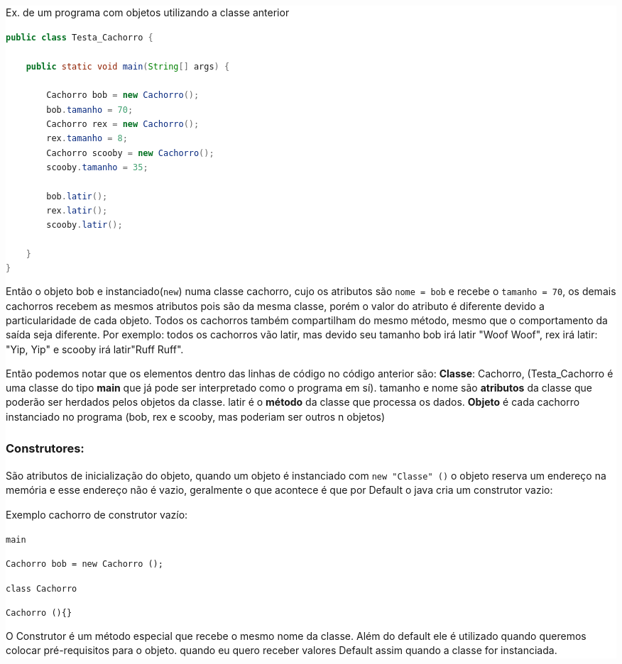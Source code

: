 Ex. de um programa com objetos utilizando a classe anterior

```Java
public class Testa_Cachorro {

	public static void main(String[] args) {

		Cachorro bob = new Cachorro();
		bob.tamanho = 70;
		Cachorro rex = new Cachorro();
		rex.tamanho = 8;
		Cachorro scooby = new Cachorro();
		scooby.tamanho = 35;

		bob.latir();
		rex.latir();
		scooby.latir();

	}
}
```

Então o objeto bob e instanciado(`new`) numa classe cachorro, cujo os atributos são  `nome = bob` e recebe o `tamanho = 70`, os demais cachorros recebem as mesmos atributos pois são da mesma classe, porém o valor do atributo é diferente devido a particularidade de cada objeto. Todos os cachorros também compartilham do mesmo método, mesmo que o comportamento da saída seja diferente. Por exemplo: todos os cachorros vão latir, mas devido seu tamanho bob irá latir "Woof Woof", rex irá latir: "Yip, Yip" e scooby irá latir"Ruff Ruff".

Então podemos notar que os elementos dentro das linhas de código no código anterior são: **Classe**: Cachorro, (Testa_Cachorro é uma classe do tipo **main** que já pode ser interpretado como o programa em sí). tamanho e nome são **atributos** da classe que poderão ser herdados pelos objetos da classe. latir é o **método** da classe que processa os dados. **Objeto** é cada cachorro instanciado no programa (bob, rex e scooby, mas poderiam ser outros n objetos)





### Construtores:

São atributos de inicialização do objeto, quando um objeto é instanciado com `new "Classe" ()` o objeto reserva um endereço na memória e esse endereço não é vazio, geralmente o que acontece é que por Default o java cria um construtor vazio:

Exemplo cachorro de construtor vazío:

`main`

`Cachorro bob = new Cachorro ();`

`class Cachorro`

`Cachorro (){}`

O Construtor é um método especial que recebe o mesmo nome da classe. Além do default ele é utilizado quando queremos colocar pré-requisitos para o objeto. quando eu quero receber valores Default assim quando a classe for instanciada.
